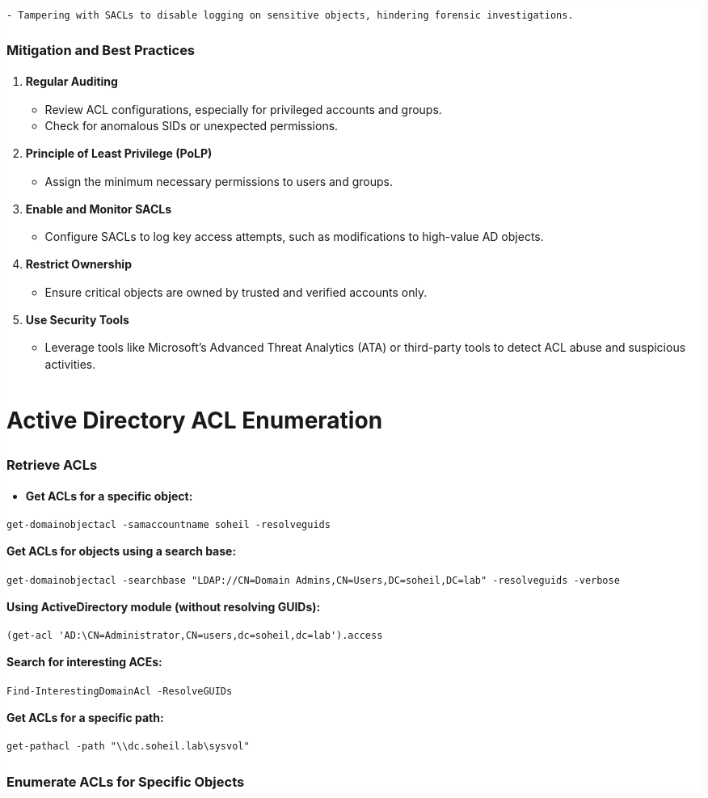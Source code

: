     - Tampering with SACLs to disable logging on sensitive objects, hindering forensic investigations.

### **Mitigation and Best Practices**

1. **Regular Auditing**
    
    - Review ACL configurations, especially for privileged accounts and groups.
    - Check for anomalous SIDs or unexpected permissions.
2. **Principle of Least Privilege (PoLP)**
    
    - Assign the minimum necessary permissions to users and groups.
3. **Enable and Monitor SACLs**
    
    - Configure SACLs to log key access attempts, such as modifications to high-value AD objects.
4. **Restrict Ownership**
    
    - Ensure critical objects are owned by trusted and verified accounts only.
5. **Use Security Tools**
    
    - Leverage tools like Microsoft’s Advanced Threat Analytics (ATA) or third-party tools to detect ACL abuse and suspicious activities.

# **Active Directory ACL Enumeration**

### **Retrieve ACLs**

- **Get ACLs for a specific object:**

```
get-domainobjectacl -samaccountname soheil -resolveguids
```

**Get ACLs for objects using a search base:**

```
get-domainobjectacl -searchbase "LDAP://CN=Domain Admins,CN=Users,DC=soheil,DC=lab" -resolveguids -verbose
```

**Using ActiveDirectory module (without resolving GUIDs):**

```
(get-acl 'AD:\CN=Administrator,CN=users,dc=soheil,dc=lab').access
```

**Search for interesting ACEs:**
```
Find-InterestingDomainAcl -ResolveGUIDs
```

**Get ACLs for a specific path:**

```
get-pathacl -path "\\dc.soheil.lab\sysvol"
```

### **Enumerate ACLs for Specific Objects**

